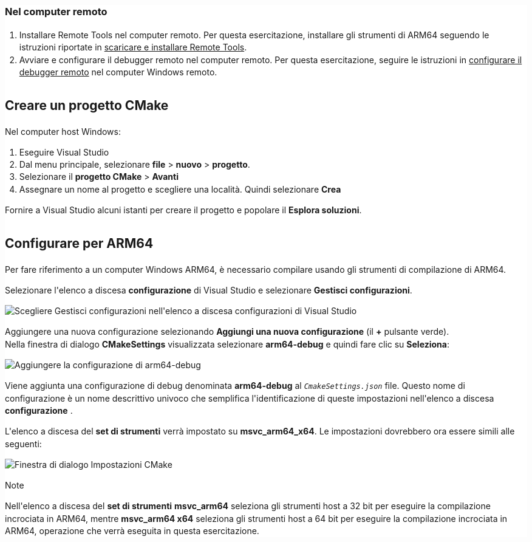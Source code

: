 ### <a name="on-the-remote-machine"></a>Nel computer remoto

1. Installare Remote Tools nel computer remoto. Per questa esercitazione, installare gli strumenti di ARM64 seguendo le istruzioni riportate in [scaricare e installare Remote Tools](https://docs.microsoft.com/visualstudio/debugger/remote-debugging-cpp?%23download-and-install-the-remote-tools#download-and-install-the-remote-tools).
1. Avviare e configurare il debugger remoto nel computer remoto. Per questa esercitazione, seguire le istruzioni in [configurare il debugger remoto](https://docs.microsoft.com/visualstudio/debugger/remote-debugging-cpp?%23download-and-install-the-remote-tools#BKMK_setup) nel computer Windows remoto.

## <a name="create-a-cmake-project"></a>Creare un progetto CMake

Nel computer host Windows:
1. Eseguire Visual Studio
1. Dal menu principale, selezionare **file**  >  **nuovo**  >  **progetto**.
1. Selezionare il **progetto CMake**  >  **Avanti**
1. Assegnare un nome al progetto e scegliere una località. Quindi selezionare **Crea**

Fornire a Visual Studio alcuni istanti per creare il progetto e popolare il **Esplora soluzioni**.

## <a name="configure-for-arm64"></a>Configurare per ARM64

Per fare riferimento a un computer Windows ARM64, è necessario compilare usando gli strumenti di compilazione di ARM64.

Selezionare l'elenco a discesa **configurazione** di Visual Studio e selezionare **Gestisci configurazioni**.

![Scegliere Gestisci configurazioni nell'elenco a discesa configurazioni di Visual Studio](media/vs2019-cmake-manage-configurations.png)

Aggiungere una nuova configurazione selezionando **Aggiungi una nuova configurazione** (il **+** pulsante verde). \
Nella finestra di dialogo **CMakeSettings** visualizzata selezionare **arm64-debug** e quindi fare clic su **Seleziona**:

![Aggiungere la configurazione di arm64-debug](media/cmake-add-config-icon-with-target-dialog.png)

Viene aggiunta una configurazione di debug denominata **arm64-debug** al *`CmakeSettings.json`* file. Questo nome di configurazione è un nome descrittivo univoco che semplifica l'identificazione di queste impostazioni nell'elenco a discesa **configurazione** .

L'elenco a discesa del **set di strumenti** verrà impostato su **msvc_arm64_x64**. Le impostazioni dovrebbero ora essere simili alle seguenti:

![Finestra di dialogo Impostazioni CMake](media/cmake-settings-editor2.png)

> [!Note]
> Nell'elenco a discesa del **set di strumenti** **msvc_arm64** seleziona gli strumenti host a 32 bit per eseguire la compilazione incrociata in ARM64, mentre **msvc_arm64 x64** seleziona gli strumenti host a 64 bit per eseguire la compilazione incrociata in ARM64, operazione che verrà eseguita in questa esercitazione.
